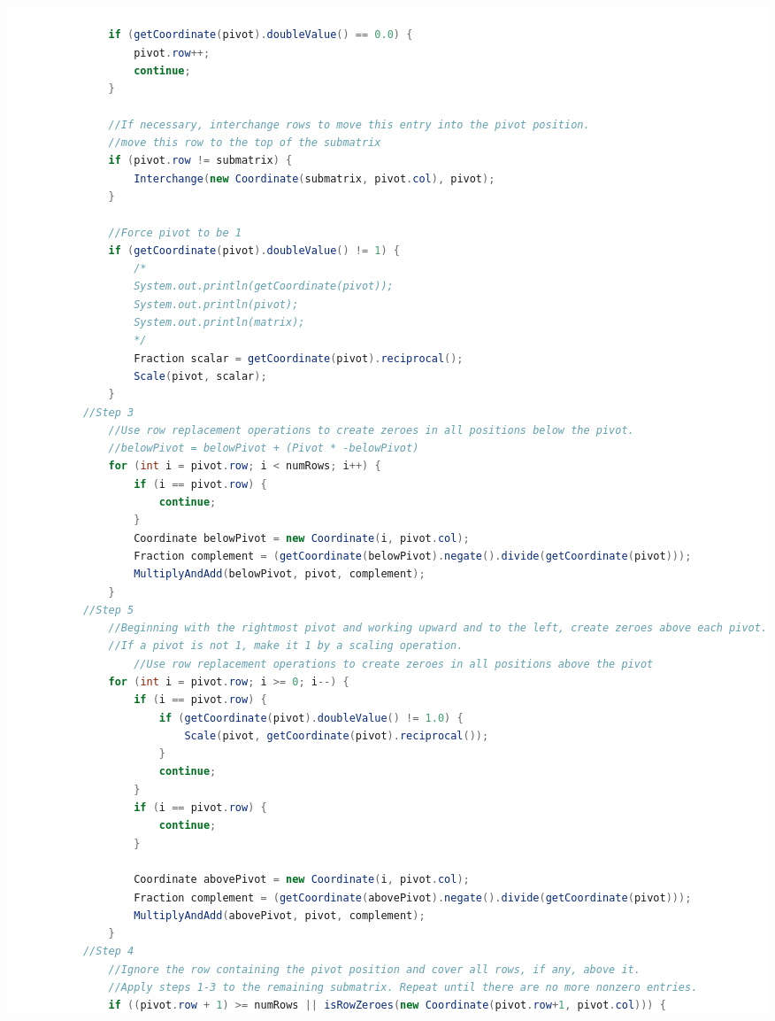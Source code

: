 ```java

				if (getCoordinate(pivot).doubleValue() == 0.0) {
					pivot.row++;
					continue;
				}

				//If necessary, interchange rows to move this entry into the pivot position.
				//move this row to the top of the submatrix
				if (pivot.row != submatrix) {
					Interchange(new Coordinate(submatrix, pivot.col), pivot);
				}

				//Force pivot to be 1
				if (getCoordinate(pivot).doubleValue() != 1) {
					/*
					System.out.println(getCoordinate(pivot));
					System.out.println(pivot);
					System.out.println(matrix);
					*/
					Fraction scalar = getCoordinate(pivot).reciprocal();
					Scale(pivot, scalar);
				}
			//Step 3
				//Use row replacement operations to create zeroes in all positions below the pivot.
				//belowPivot = belowPivot + (Pivot * -belowPivot)
				for (int i = pivot.row; i < numRows; i++) {
					if (i == pivot.row) {
						continue;
					}
					Coordinate belowPivot = new Coordinate(i, pivot.col);
					Fraction complement = (getCoordinate(belowPivot).negate().divide(getCoordinate(pivot)));
					MultiplyAndAdd(belowPivot, pivot, complement);
				}
			//Step 5
				//Beginning with the rightmost pivot and working upward and to the left, create zeroes above each pivot.
				//If a pivot is not 1, make it 1 by a scaling operation.
					//Use row replacement operations to create zeroes in all positions above the pivot
				for (int i = pivot.row; i >= 0; i--) {
					if (i == pivot.row) {
						if (getCoordinate(pivot).doubleValue() != 1.0) {
							Scale(pivot, getCoordinate(pivot).reciprocal());
						}
						continue;
					}
					if (i == pivot.row) {
						continue;
					}

					Coordinate abovePivot = new Coordinate(i, pivot.col);
					Fraction complement = (getCoordinate(abovePivot).negate().divide(getCoordinate(pivot)));
					MultiplyAndAdd(abovePivot, pivot, complement);
				}
			//Step 4
				//Ignore the row containing the pivot position and cover all rows, if any, above it.
				//Apply steps 1-3 to the remaining submatrix. Repeat until there are no more nonzero entries.
				if ((pivot.row + 1) >= numRows || isRowZeroes(new Coordinate(pivot.row+1, pivot.col))) {
```